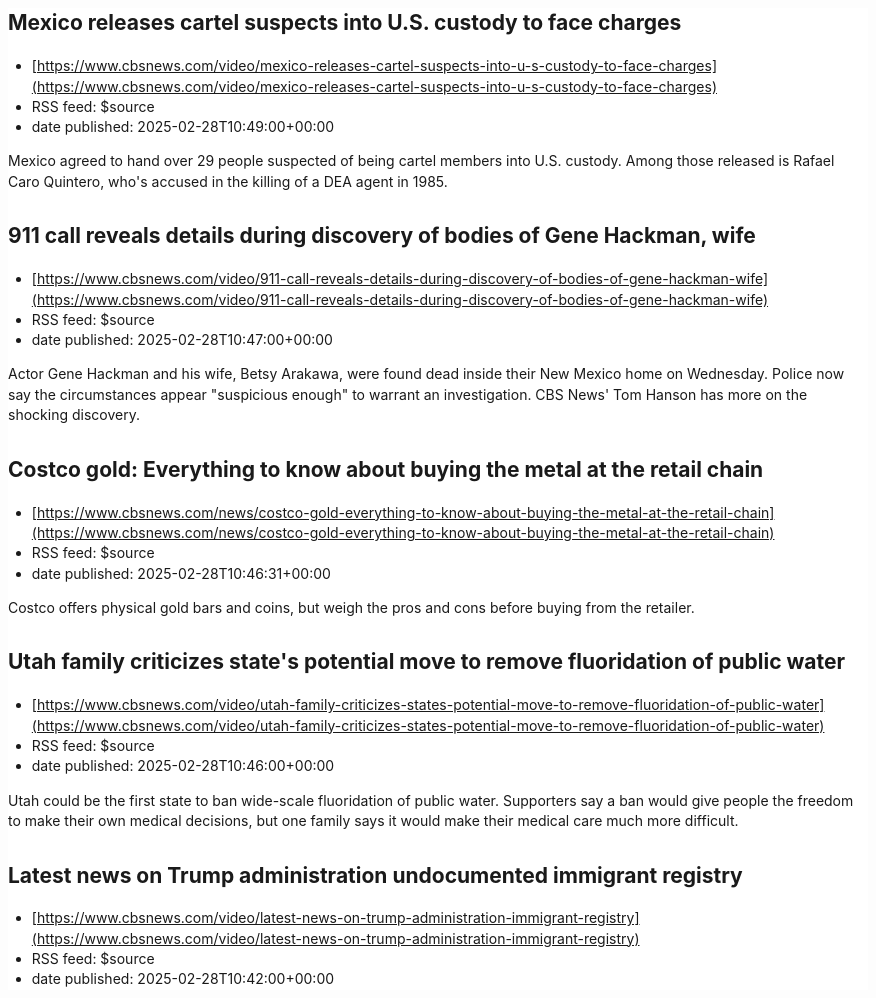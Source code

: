 ## Mexico releases cartel suspects into U.S. custody to face charges
 - [https://www.cbsnews.com/video/mexico-releases-cartel-suspects-into-u-s-custody-to-face-charges](https://www.cbsnews.com/video/mexico-releases-cartel-suspects-into-u-s-custody-to-face-charges)
 - RSS feed: $source
 - date published: 2025-02-28T10:49:00+00:00

Mexico agreed to hand over 29 people suspected of being cartel members into U.S. custody. Among those released is Rafael Caro Quintero, who's accused in the killing of a DEA agent in 1985.

## 911 call reveals details during discovery of bodies of Gene Hackman, wife
 - [https://www.cbsnews.com/video/911-call-reveals-details-during-discovery-of-bodies-of-gene-hackman-wife](https://www.cbsnews.com/video/911-call-reveals-details-during-discovery-of-bodies-of-gene-hackman-wife)
 - RSS feed: $source
 - date published: 2025-02-28T10:47:00+00:00

Actor Gene Hackman and his wife, Betsy Arakawa, were found dead inside their New Mexico home on Wednesday. Police now say the circumstances appear "suspicious enough" to warrant an investigation. CBS News' Tom Hanson has more on the shocking discovery.

## Costco gold: Everything to know about buying the metal at the retail chain
 - [https://www.cbsnews.com/news/costco-gold-everything-to-know-about-buying-the-metal-at-the-retail-chain](https://www.cbsnews.com/news/costco-gold-everything-to-know-about-buying-the-metal-at-the-retail-chain)
 - RSS feed: $source
 - date published: 2025-02-28T10:46:31+00:00

Costco offers physical gold bars and coins, but weigh the pros and cons before buying from the retailer.

## Utah family criticizes state's potential move to remove fluoridation of public water
 - [https://www.cbsnews.com/video/utah-family-criticizes-states-potential-move-to-remove-fluoridation-of-public-water](https://www.cbsnews.com/video/utah-family-criticizes-states-potential-move-to-remove-fluoridation-of-public-water)
 - RSS feed: $source
 - date published: 2025-02-28T10:46:00+00:00

Utah could be the first state to ban wide-scale fluoridation of public water. Supporters say a ban would give people the freedom to make their own medical decisions, but one family says it would make their medical care much more difficult.

## Latest news on Trump administration undocumented immigrant registry
 - [https://www.cbsnews.com/video/latest-news-on-trump-administration-immigrant-registry](https://www.cbsnews.com/video/latest-news-on-trump-administration-immigrant-registry)
 - RSS feed: $source
 - date published: 2025-02-28T10:42:00+00:00
